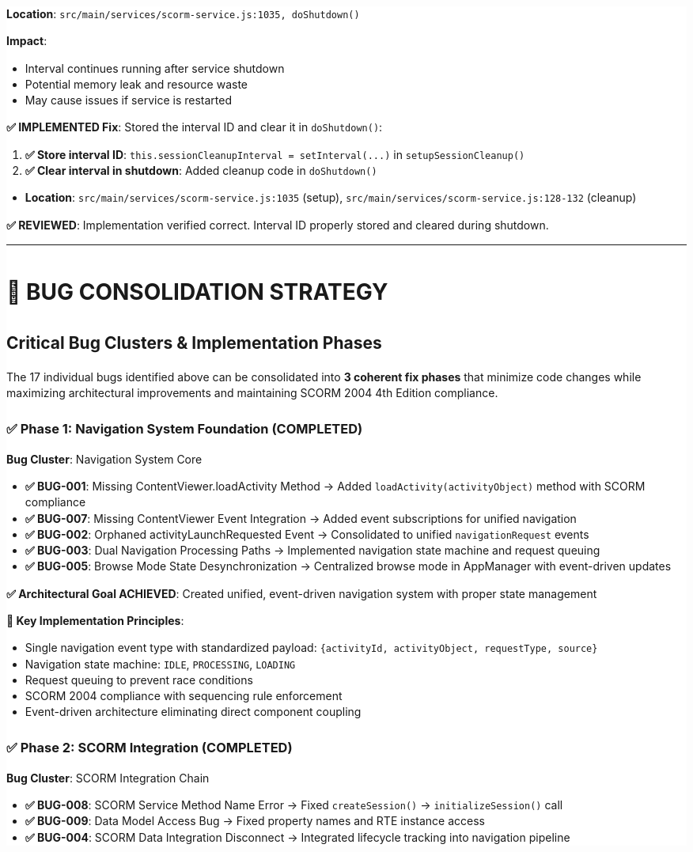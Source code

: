 **Location**: `src/main/services/scorm-service.js:1035, doShutdown()`

**Impact**:
- Interval continues running after service shutdown
- Potential memory leak and resource waste
- May cause issues if service is restarted

**✅ IMPLEMENTED Fix**: Stored the interval ID and clear it in `doShutdown()`:
1. **✅ Store interval ID**: `this.sessionCleanupInterval = setInterval(...)` in `setupSessionCleanup()`
2. **✅ Clear interval in shutdown**: Added cleanup code in `doShutdown()`
  - **Location**: `src/main/services/scorm-service.js:1035` (setup), `src/main/services/scorm-service.js:128-132` (cleanup)

**✅ REVIEWED**: Implementation verified correct. Interval ID properly stored and cleared during shutdown.

---

# 🎯 BUG CONSOLIDATION STRATEGY

## Critical Bug Clusters & Implementation Phases

The 17 individual bugs identified above can be consolidated into **3 coherent fix phases** that minimize code changes while maximizing architectural improvements and maintaining SCORM 2004 4th Edition compliance.

### ✅ **Phase 1: Navigation System Foundation** (COMPLETED)
**Bug Cluster**: Navigation System Core
- **✅ BUG-001**: Missing ContentViewer.loadActivity Method → Added `loadActivity(activityObject)` method with SCORM compliance
- **✅ BUG-007**: Missing ContentViewer Event Integration → Added event subscriptions for unified navigation
- **✅ BUG-002**: Orphaned activityLaunchRequested Event → Consolidated to unified `navigationRequest` events
- **✅ BUG-003**: Dual Navigation Processing Paths → Implemented navigation state machine and request queuing
- **✅ BUG-005**: Browse Mode State Desynchronization → Centralized browse mode in AppManager with event-driven updates

**✅ Architectural Goal ACHIEVED**: Created unified, event-driven navigation system with proper state management

**🔧 Key Implementation Principles**:
- Single navigation event type with standardized payload: `{activityId, activityObject, requestType, source}`
- Navigation state machine: `IDLE`, `PROCESSING`, `LOADING`
- Request queuing to prevent race conditions
- SCORM 2004 compliance with sequencing rule enforcement
- Event-driven architecture eliminating direct component coupling

### ✅ **Phase 2: SCORM Integration** (COMPLETED)
**Bug Cluster**: SCORM Integration Chain  
- **✅ BUG-008**: SCORM Service Method Name Error → Fixed `createSession()` → `initializeSession()` call
- **✅ BUG-009**: Data Model Access Bug → Fixed property names and RTE instance access
- **✅ BUG-004**: SCORM Data Integration Disconnect → Integrated lifecycle tracking into navigation pipeline
